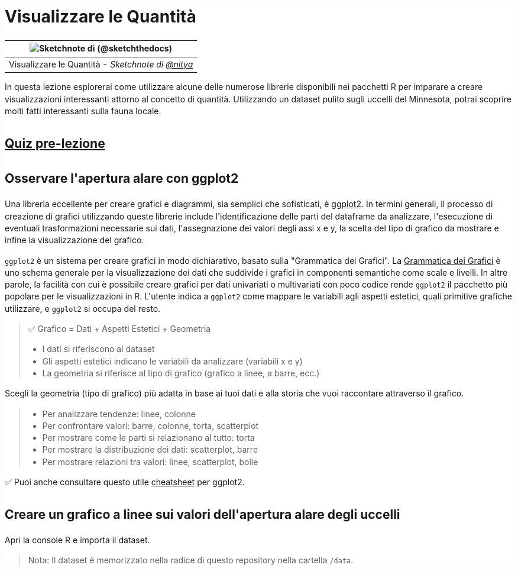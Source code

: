 
# Visualizzare le Quantità
|![ Sketchnote di [(@sketchthedocs)](https://sketchthedocs.dev) ](https://github.com/microsoft/Data-Science-For-Beginners/blob/main/sketchnotes/09-Visualizing-Quantities.png)|
|:---:|
| Visualizzare le Quantità - _Sketchnote di [@nitya](https://twitter.com/nitya)_ |

In questa lezione esplorerai come utilizzare alcune delle numerose librerie disponibili nei pacchetti R per imparare a creare visualizzazioni interessanti attorno al concetto di quantità. Utilizzando un dataset pulito sugli uccelli del Minnesota, potrai scoprire molti fatti interessanti sulla fauna locale.  
## [Quiz pre-lezione](https://purple-hill-04aebfb03.1.azurestaticapps.net/quiz/16)

## Osservare l'apertura alare con ggplot2
Una libreria eccellente per creare grafici e diagrammi, sia semplici che sofisticati, è [ggplot2](https://cran.r-project.org/web/packages/ggplot2/index.html). In termini generali, il processo di creazione di grafici utilizzando queste librerie include l'identificazione delle parti del dataframe da analizzare, l'esecuzione di eventuali trasformazioni necessarie sui dati, l'assegnazione dei valori degli assi x e y, la scelta del tipo di grafico da mostrare e infine la visualizzazione del grafico.

`ggplot2` è un sistema per creare grafici in modo dichiarativo, basato sulla "Grammatica dei Grafici". La [Grammatica dei Grafici](https://en.wikipedia.org/wiki/Ggplot2) è uno schema generale per la visualizzazione dei dati che suddivide i grafici in componenti semantiche come scale e livelli. In altre parole, la facilità con cui è possibile creare grafici per dati univariati o multivariati con poco codice rende `ggplot2` il pacchetto più popolare per le visualizzazioni in R. L'utente indica a `ggplot2` come mappare le variabili agli aspetti estetici, quali primitive grafiche utilizzare, e `ggplot2` si occupa del resto.

> ✅ Grafico = Dati + Aspetti Estetici + Geometria  
> - I dati si riferiscono al dataset  
> - Gli aspetti estetici indicano le variabili da analizzare (variabili x e y)  
> - La geometria si riferisce al tipo di grafico (grafico a linee, a barre, ecc.)

Scegli la geometria (tipo di grafico) più adatta in base ai tuoi dati e alla storia che vuoi raccontare attraverso il grafico.

> - Per analizzare tendenze: linee, colonne  
> - Per confrontare valori: barre, colonne, torta, scatterplot  
> - Per mostrare come le parti si relazionano al tutto: torta  
> - Per mostrare la distribuzione dei dati: scatterplot, barre  
> - Per mostrare relazioni tra valori: linee, scatterplot, bolle  

✅ Puoi anche consultare questo utile [cheatsheet](https://nyu-cdsc.github.io/learningr/assets/data-visualization-2.1.pdf) per ggplot2.

## Creare un grafico a linee sui valori dell'apertura alare degli uccelli

Apri la console R e importa il dataset.  
> Nota: Il dataset è memorizzato nella radice di questo repository nella cartella `/data`.

